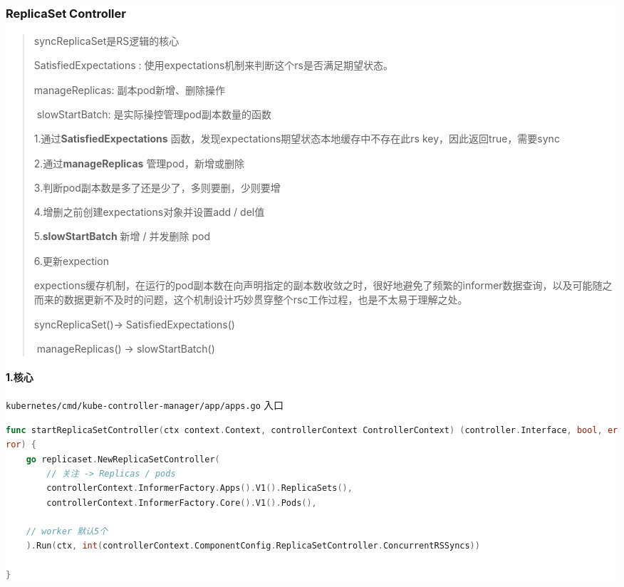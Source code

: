 ### ReplicaSet Controller



> syncReplicaSet是RS逻辑的核心
>
>
>
> SatisfiedExpectations : 使用expectations机制来判断这个rs是否满足期望状态。
>
> manageReplicas: 副本pod新增、删除操作
>
> ​	slowStartBatch: 是实际操控管理pod副本数量的函数
>
>
>
> 1.通过**SatisfiedExpectations** 函数，发现expectations期望状态本地缓存中不存在此rs key，因此返回true，需要sync
>
> 2.通过**manageReplicas** 管理pod，新增或删除
>
> 3.判断pod副本数是多了还是少了，多则要删，少则要增
>
> 4.增删之前创建expectations对象并设置add / del值
>
> 5.**slowStartBatch** 新增 / 并发删除 pod
>
> 6.更新expection
>
> expections缓存机制，在运行的pod副本数在向声明指定的副本数收敛之时，很好地避免了频繁的informer数据查询，以及可能随之而来的数据更新不及时的问题，这个机制设计巧妙贯穿整个rsc工作过程，也是不太易于理解之处。
>
>
>
> syncReplicaSet()-> SatisfiedExpectations()
>
> ​                  manageReplicas() -> slowStartBatch()



#### 1.核心



`kubernetes/cmd/kube-controller-manager/app/apps.go`  入口

```go
func startReplicaSetController(ctx context.Context, controllerContext ControllerContext) (controller.Interface, bool, error) {
	go replicaset.NewReplicaSetController(
		// 关注 -> Replicas / pods
		controllerContext.InformerFactory.Apps().V1().ReplicaSets(),
		controllerContext.InformerFactory.Core().V1().Pods(),

    // worker 默认5个
	).Run(ctx, int(controllerContext.ComponentConfig.ReplicaSetController.ConcurrentRSSyncs))

}
```
